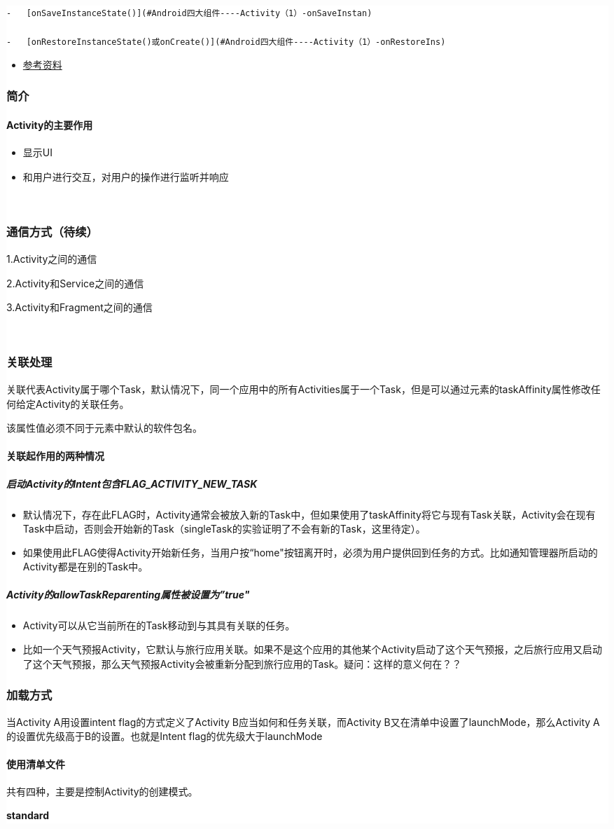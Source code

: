     -   [onSaveInstanceState()](#Android四大组件----Activity（1）-onSaveInstan)

    -   [onRestoreInstanceState()或onCreate()](#Android四大组件----Activity（1）-onRestoreIns)

-   [参考资料](#Android四大组件----Activity（1）-参考资料)

### 简介

#### Activity的主要作用

-   显示UI

-   和用户进行交互，对用户的操作进行监听并响应

 

### 通信方式（待续）

1.Activity之间的通信

2.Activity和Service之间的通信

3.Activity和Fragment之间的通信

 

### 关联处理

关联代表Activity属于哪个Task，默认情况下，同一个应用中的所有Activities属于一个Task，但是可以通过<activity>元素的taskAffinity属性修改任何给定Activity的关联任务。

该属性值必须不同于<manifest>元素中默认的软件包名。

#### 关联起作用的两种情况

##### 启动Activity的Intent包含FLAG_ACTIVITY_NEW_TASK

-   默认情况下，存在此FLAG时，Activity通常会被放入新的Task中，但如果使用了taskAffinity将它与现有Task关联，Activity会在现有Task中启动，否则会开始新的Task（singleTask的实验证明了不会有新的Task，这里待定）。

-   如果使用此FLAG使得Activity开始新任务，当用户按“home"按钮离开时，必须为用户提供回到任务的方式。比如通知管理器所启动的Activity都是在别的Task中。

##### Activity的allowTaskReparenting属性被设置为”true"

-   Activity可以从它当前所在的Task移动到与其具有关联的任务。

-   比如一个天气预报Activity，它默认与旅行应用关联。如果不是这个应用的其他某个Activity启动了这个天气预报，之后旅行应用又启动了这个天气预报，那么天气预报Activity会被重新分配到旅行应用的Task。疑问：这样的意义何在？？

### 加载方式

当Activity A用设置intent flag的方式定义了Activity
B应当如何和任务关联，而Activity B又在清单中设置了launchMode，那么Activity A的设置优先级高于B的设置。也就是Intent flag的优先级大于launchMode

#### 使用清单文件

共有四种，主要是控制Activity的创建模式。

**standard**
